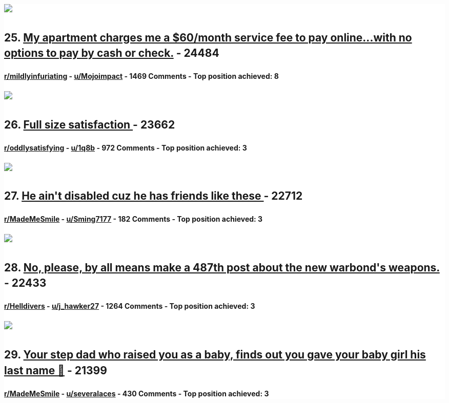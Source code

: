 <a href="https://v.redd.it/brieweiqnizc1"><img src="https://external-preview.redd.it/NWpmbzQzZXFuaXpjMd5qlu2uX46TjbE4gV3RJFYjBsmClcE4Ezx5d_fb7dUe.png?width=140&amp;height=64&amp;crop=140:64,smart&amp;format=jpg&amp;v=enabled&amp;lthumb=true&amp;s=ee8e5507a280a6f8980939277f0c1e95d6fd8919"></img></a>

## 25. [My apartment charges me a $60/month service fee to pay online...with no options to pay by cash or check.](http://reddit.com/r/mildlyinfuriating/comments/1cotdlr/my_apartment_charges_me_a_60month_service_fee_to/) - 24484
#### [r/mildlyinfuriating](http://reddit.com/r/mildlyinfuriating) - [u/Mojoimpact](http://reddit.com/u/Mojoimpact) - 1469 Comments - Top position achieved: 8

<a href="https://i.redd.it/iwn5o7jzimzc1.png"><img src="https://b.thumbs.redditmedia.com/c7mT4xkKyupJZLz51u3IiQfgNqXe14l4GECN0J3WE6U.jpg"></img></a>

## 26. [Full size satisfaction ](http://reddit.com/r/oddlysatisfying/comments/1cot98j/full_size_satisfaction/) - 23662
#### [r/oddlysatisfying](http://reddit.com/r/oddlysatisfying) - [u/1q8b](http://reddit.com/u/1q8b) - 972 Comments - Top position achieved: 3

<a href="https://v.redd.it/ogw9kyk8imzc1"><img src="https://external-preview.redd.it/cGFkZHJlZjhpbXpjMbNrVyjpS7Oest-U-CMizR-SzMrJjFhNdLMHQxXs4a8l.png?width=140&amp;height=140&amp;crop=140:140,smart&amp;format=jpg&amp;v=enabled&amp;lthumb=true&amp;s=620a2cc99f18b497841e51440115b297fb8e1835"></img></a>

## 27. [He ain't disabled cuz he has friends like these ](http://reddit.com/r/MadeMeSmile/comments/1cos5yw/he_aint_disabled_cuz_he_has_friends_like_these/) - 22712
#### [r/MadeMeSmile](http://reddit.com/r/MadeMeSmile) - [u/Sming7177](http://reddit.com/u/Sming7177) - 182 Comments - Top position achieved: 3

<a href="https://v.redd.it/ks32lbhy9mzc1"><img src="https://external-preview.redd.it/Z2x6bDU1OHk5bXpjMbC-XO3NEtayFk9mpWZCxhqFX7qXggreoAxsRiL7YY87.png?width=140&amp;height=105&amp;crop=140:105,smart&amp;format=jpg&amp;v=enabled&amp;lthumb=true&amp;s=f27a64a088f6a2d3bd3ad695079e40a04b78a839"></img></a>

## 28. [No, please, by all means make a 487th post about the new warbond's weapons.](http://reddit.com/r/Helldivers/comments/1coo70l/no_please_by_all_means_make_a_487th_post_about/) - 22433
#### [r/Helldivers](http://reddit.com/r/Helldivers) - [u/j_hawker27](http://reddit.com/u/j_hawker27) - 1264 Comments - Top position achieved: 3

<a href="https://i.redd.it/6kulxfw2dlzc1.jpeg"><img src="https://b.thumbs.redditmedia.com/hkq8WD_6S9OXCjmZeiQIrHWG-myIo5-GkJvFuRaPY5g.jpg"></img></a>

## 29. [Your step dad who raised you as a baby, finds out you gave your baby girl his last name 🥲](http://reddit.com/r/MadeMeSmile/comments/1comepn/your_step_dad_who_raised_you_as_a_baby_finds_out/) - 21399
#### [r/MadeMeSmile](http://reddit.com/r/MadeMeSmile) - [u/severalaces](http://reddit.com/u/severalaces) - 430 Comments - Top position achieved: 3
